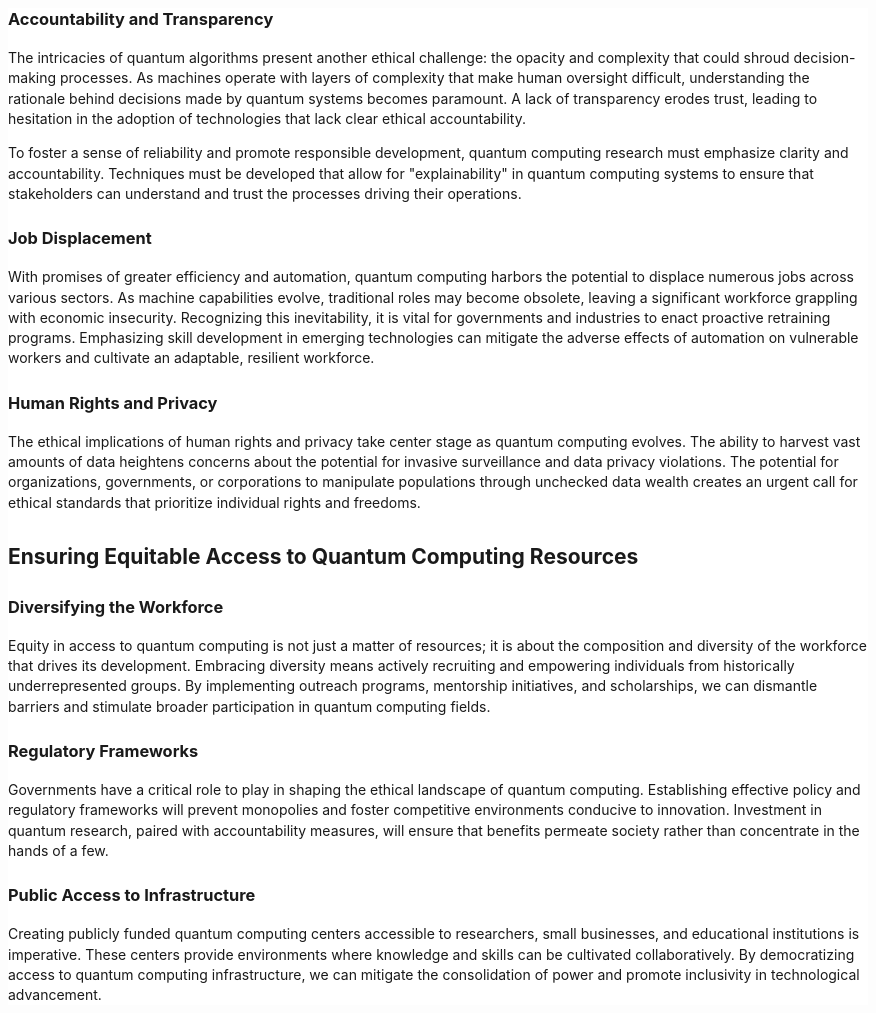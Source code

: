 ### Accountability and Transparency

The intricacies of quantum algorithms present another ethical challenge: the opacity and complexity that could shroud decision-making processes. As machines operate with layers of complexity that make human oversight difficult, understanding the rationale behind decisions made by quantum systems becomes paramount. A lack of transparency erodes trust, leading to hesitation in the adoption of technologies that lack clear ethical accountability.

To foster a sense of reliability and promote responsible development, quantum computing research must emphasize clarity and accountability. Techniques must be developed that allow for "explainability" in quantum computing systems to ensure that stakeholders can understand and trust the processes driving their operations.

### Job Displacement

With promises of greater efficiency and automation, quantum computing harbors the potential to displace numerous jobs across various sectors. As machine capabilities evolve, traditional roles may become obsolete, leaving a significant workforce grappling with economic insecurity. Recognizing this inevitability, it is vital for governments and industries to enact proactive retraining programs. Emphasizing skill development in emerging technologies can mitigate the adverse effects of automation on vulnerable workers and cultivate an adaptable, resilient workforce.

### Human Rights and Privacy

The ethical implications of human rights and privacy take center stage as quantum computing evolves. The ability to harvest vast amounts of data heightens concerns about the potential for invasive surveillance and data privacy violations. The potential for organizations, governments, or corporations to manipulate populations through unchecked data wealth creates an urgent call for ethical standards that prioritize individual rights and freedoms.

## Ensuring Equitable Access to Quantum Computing Resources

### Diversifying the Workforce

Equity in access to quantum computing is not just a matter of resources; it is about the composition and diversity of the workforce that drives its development. Embracing diversity means actively recruiting and empowering individuals from historically underrepresented groups. By implementing outreach programs, mentorship initiatives, and scholarships, we can dismantle barriers and stimulate broader participation in quantum computing fields.

### Regulatory Frameworks

Governments have a critical role to play in shaping the ethical landscape of quantum computing. Establishing effective policy and regulatory frameworks will prevent monopolies and foster competitive environments conducive to innovation. Investment in quantum research, paired with accountability measures, will ensure that benefits permeate society rather than concentrate in the hands of a few.

### Public Access to Infrastructure

Creating publicly funded quantum computing centers accessible to researchers, small businesses, and educational institutions is imperative. These centers provide environments where knowledge and skills can be cultivated collaboratively. By democratizing access to quantum computing infrastructure, we can mitigate the consolidation of power and promote inclusivity in technological advancement.
